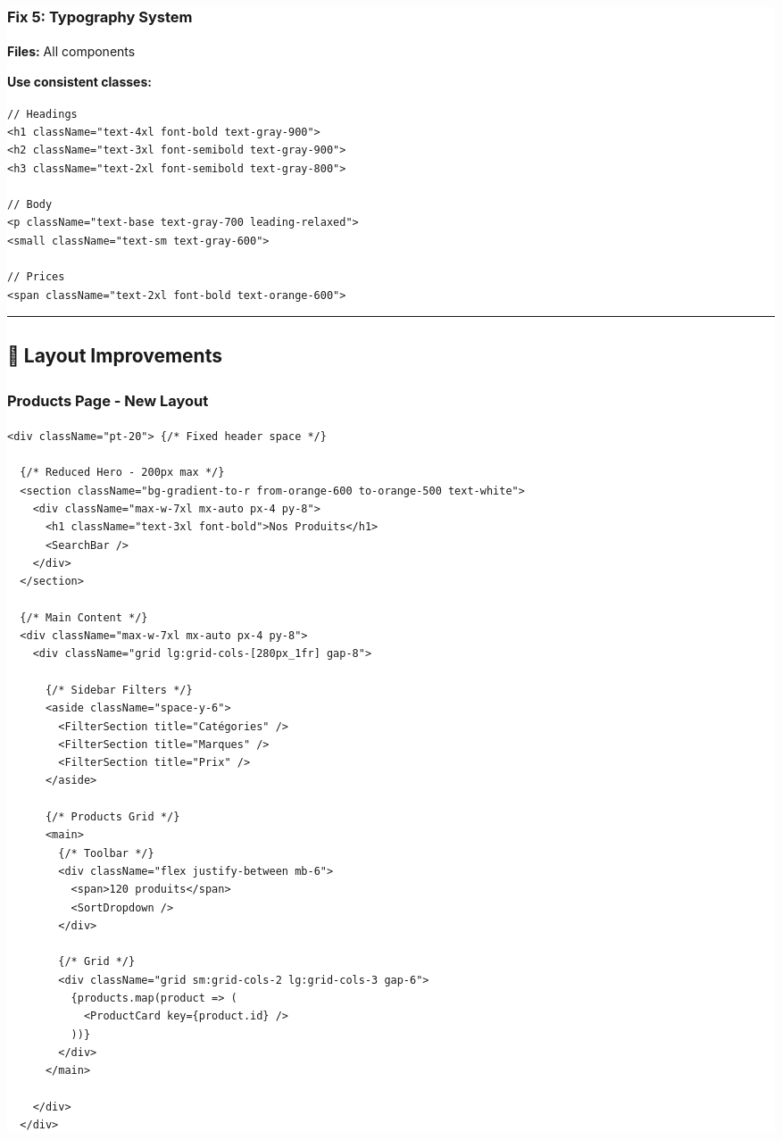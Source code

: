 ### Fix 5: Typography System
**Files:** All components

**Use consistent classes:**
```tsx
// Headings
<h1 className="text-4xl font-bold text-gray-900">
<h2 className="text-3xl font-semibold text-gray-900">
<h3 className="text-2xl font-semibold text-gray-800">

// Body
<p className="text-base text-gray-700 leading-relaxed">
<small className="text-sm text-gray-600">

// Prices
<span className="text-2xl font-bold text-orange-600">
```

---

## 📐 Layout Improvements

### Products Page - New Layout

```tsx
<div className="pt-20"> {/* Fixed header space */}
  
  {/* Reduced Hero - 200px max */}
  <section className="bg-gradient-to-r from-orange-600 to-orange-500 text-white">
    <div className="max-w-7xl mx-auto px-4 py-8">
      <h1 className="text-3xl font-bold">Nos Produits</h1>
      <SearchBar />
    </div>
  </section>

  {/* Main Content */}
  <div className="max-w-7xl mx-auto px-4 py-8">
    <div className="grid lg:grid-cols-[280px_1fr] gap-8">
      
      {/* Sidebar Filters */}
      <aside className="space-y-6">
        <FilterSection title="Catégories" />
        <FilterSection title="Marques" />
        <FilterSection title="Prix" />
      </aside>

      {/* Products Grid */}
      <main>
        {/* Toolbar */}
        <div className="flex justify-between mb-6">
          <span>120 produits</span>
          <SortDropdown />
        </div>

        {/* Grid */}
        <div className="grid sm:grid-cols-2 lg:grid-cols-3 gap-6">
          {products.map(product => (
            <ProductCard key={product.id} />
          ))}
        </div>
      </main>

    </div>
  </div>
```